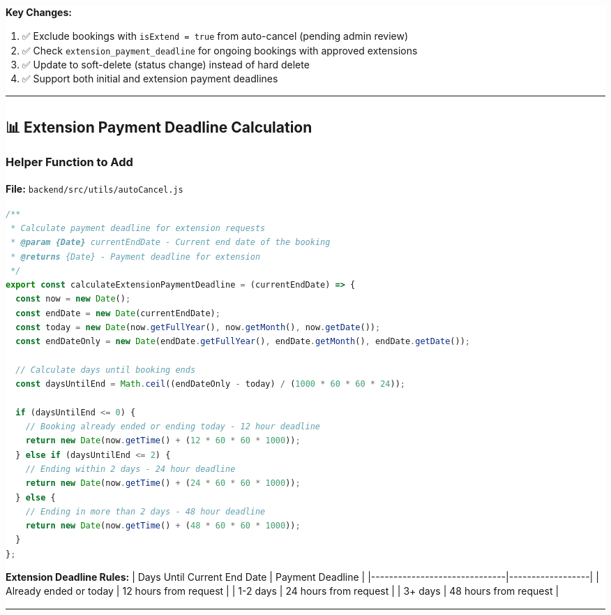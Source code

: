 **Key Changes:**
1. ✅ Exclude bookings with `isExtend = true` from auto-cancel (pending admin review)
2. ✅ Check `extension_payment_deadline` for ongoing bookings with approved extensions
3. ✅ Update to soft-delete (status change) instead of hard delete
4. ✅ Support both initial and extension payment deadlines

---

## 📊 Extension Payment Deadline Calculation

### Helper Function to Add

**File:** `backend/src/utils/autoCancel.js`

```javascript
/**
 * Calculate payment deadline for extension requests
 * @param {Date} currentEndDate - Current end date of the booking
 * @returns {Date} - Payment deadline for extension
 */
export const calculateExtensionPaymentDeadline = (currentEndDate) => {
  const now = new Date();
  const endDate = new Date(currentEndDate);
  const today = new Date(now.getFullYear(), now.getMonth(), now.getDate());
  const endDateOnly = new Date(endDate.getFullYear(), endDate.getMonth(), endDate.getDate());
  
  // Calculate days until booking ends
  const daysUntilEnd = Math.ceil((endDateOnly - today) / (1000 * 60 * 60 * 24));
  
  if (daysUntilEnd <= 0) {
    // Booking already ended or ending today - 12 hour deadline
    return new Date(now.getTime() + (12 * 60 * 60 * 1000));
  } else if (daysUntilEnd <= 2) {
    // Ending within 2 days - 24 hour deadline
    return new Date(now.getTime() + (24 * 60 * 60 * 1000));
  } else {
    // Ending in more than 2 days - 48 hour deadline
    return new Date(now.getTime() + (48 * 60 * 60 * 1000));
  }
};
```

**Extension Deadline Rules:**
| Days Until Current End Date | Payment Deadline |
|------------------------------|------------------|
| Already ended or today | 12 hours from request |
| 1-2 days | 24 hours from request |
| 3+ days | 48 hours from request |

---
